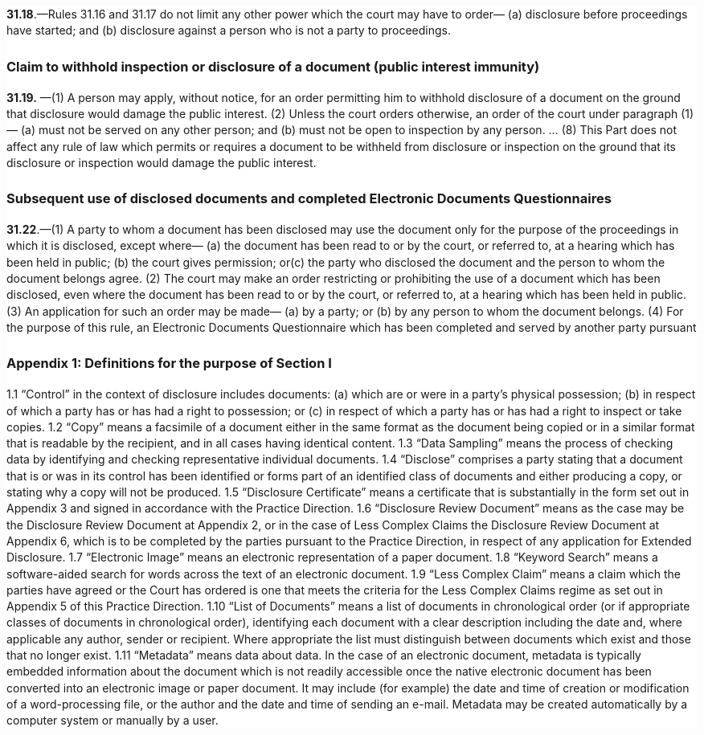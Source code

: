 **31.18**.—Rules 31.16 and 31.17 do not limit any other power which the court may have to order—
(a) disclosure before proceedings have started; and
(b) disclosure against a person who is not a party to proceedings.
### Claim to withhold inspection or disclosure of a document (public interest immunity)

**31.19.** —(1) A person may apply, without notice, for an order permitting him to withhold disclosure of a document on the ground that disclosure would damage the public interest.
(2) Unless the court orders otherwise, an order of the court under paragraph (1)—
(a) must not be served on any other person; and
(b) must not be open to inspection by any person. …
(8) This Part does not affect any rule of law which permits or requires a document to be withheld from disclosure or inspection on the ground that its disclosure or inspection would damage the public interest.
### Subsequent use of disclosed documents and completed Electronic Documents Questionnaires

**31.22**.—(1) A party to whom a document has been disclosed may use the document only for the purpose of the proceedings in which it is disclosed, except where— (a) the document has been read to or by the court, or referred to, at a hearing which has been held in public;
(b) the court gives permission; or(c) the party who disclosed the document and the person to whom the document belongs agree.
(2) The court may make an order restricting or prohibiting the use of a document which has been disclosed, even where the document has been read to or by the court, or referred to, at a hearing which has been held in public.
(3) An application for such an order may be made— (a) by a party; or (b) by any person to whom the document belongs.
(4) For the purpose of this rule, an Electronic Documents Questionnaire which has been completed and served by another party pursuant
### Appendix 1: Definitions for the purpose of Section I
1.1 “Control” in the context of disclosure includes documents: (a) which are or were in a party’s physical possession; (b) in respect of which a party has or has had a right to possession; or (c) in respect of which a party has or has had a right to inspect or take copies.
1.2 “Copy” means a facsimile of a document either in the same format as the document being copied or in a similar format that is readable by the recipient, and in all cases having identical content.
1.3 “Data Sampling” means the process of checking data by identifying and checking representative individual documents.
1.4 “Disclose” comprises a party stating that a document that is or was in its control has been identified or forms part of an identified class of documents and either producing a copy, or stating why a copy will not be produced.
1.5 “Disclosure Certificate” means a certificate that is substantially in the form set out in Appendix 3 and signed in accordance with the Practice Direction.
1.6 “Disclosure Review Document” means as the case may be the Disclosure Review Document at Appendix 2, or in the case of Less Complex Claims the Disclosure Review Document at Appendix 6, which is to be completed by the parties pursuant to the Practice Direction, in respect of any application for Extended Disclosure.
1.7 “Electronic Image” means an electronic representation of a paper document.
1.8 “Keyword Search” means a software-aided search for words across the text of an electronic document.
1.9 “Less Complex Claim” means a claim which the parties have agreed or the Court has ordered is one that meets the criteria for the Less Complex Claims regime as set out in Appendix 5 of this Practice Direction.
1.10 “List of Documents” means a list of documents in chronological order (or if appropriate classes of documents in chronological order), identifying each document with a clear description including the date and, where applicable any author, sender or recipient. Where appropriate the list must distinguish between documents which exist and those that no longer exist.
1.11 “Metadata” means data about data. In the case of an electronic document, metadata is typically embedded information about the document which is not readily accessible once the native electronic document has been converted into an electronic image or paper document. It may include (for example) the date and time of creation or modification of a word-processing file, or the author and the date and time of sending an e-mail. Metadata may be created automatically by a computer system or manually by a user.